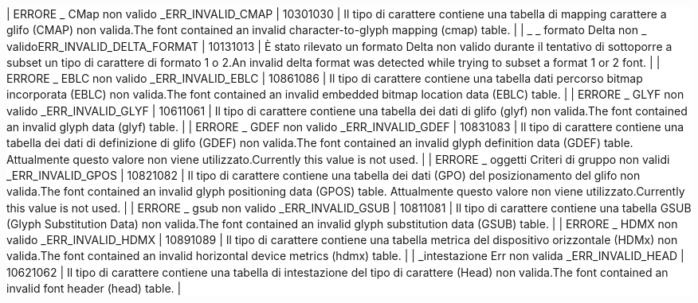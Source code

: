 | <span data-ttu-id="ebeaa-128">ERRORE \_ CMap non valido \_</span><span class="sxs-lookup"><span data-stu-id="ebeaa-128">ERR\_INVALID\_CMAP</span></span>             | <span data-ttu-id="ebeaa-129">1030</span><span class="sxs-lookup"><span data-stu-id="ebeaa-129">1030</span></span>  | <span data-ttu-id="ebeaa-130">Il tipo di carattere contiene una tabella di mapping carattere a glifo (CMAP) non valida.</span><span class="sxs-lookup"><span data-stu-id="ebeaa-130">The font contained an invalid character-to-glyph mapping (cmap) table.</span></span>                                           |
| <span data-ttu-id="ebeaa-131">\_ \_ formato Delta non \_ valido</span><span class="sxs-lookup"><span data-stu-id="ebeaa-131">ERR\_INVALID\_DELTA\_FORMAT</span></span>    | <span data-ttu-id="ebeaa-132">1013</span><span class="sxs-lookup"><span data-stu-id="ebeaa-132">1013</span></span>  | <span data-ttu-id="ebeaa-133">È stato rilevato un formato Delta non valido durante il tentativo di sottoporre a subset un tipo di carattere di formato 1 o 2.</span><span class="sxs-lookup"><span data-stu-id="ebeaa-133">An invalid delta format was detected while trying to subset a format 1 or 2 font.</span></span>                                |
| <span data-ttu-id="ebeaa-134">ERRORE \_ EBLC non valido \_</span><span class="sxs-lookup"><span data-stu-id="ebeaa-134">ERR\_INVALID\_EBLC</span></span>             | <span data-ttu-id="ebeaa-135">1086</span><span class="sxs-lookup"><span data-stu-id="ebeaa-135">1086</span></span>  | <span data-ttu-id="ebeaa-136">Il tipo di carattere contiene una tabella dati percorso bitmap incorporata (EBLC) non valida.</span><span class="sxs-lookup"><span data-stu-id="ebeaa-136">The font contained an invalid embedded bitmap location data (EBLC) table.</span></span>                                        |
| <span data-ttu-id="ebeaa-137">ERRORE \_ GLYF non valido \_</span><span class="sxs-lookup"><span data-stu-id="ebeaa-137">ERR\_INVALID\_GLYF</span></span>             | <span data-ttu-id="ebeaa-138">1061</span><span class="sxs-lookup"><span data-stu-id="ebeaa-138">1061</span></span>  | <span data-ttu-id="ebeaa-139">Il tipo di carattere contiene una tabella dei dati di glifo (glyf) non valida.</span><span class="sxs-lookup"><span data-stu-id="ebeaa-139">The font contained an invalid glyph data (glyf) table.</span></span>                                                           |
| <span data-ttu-id="ebeaa-140">ERRORE \_ GDEF non valido \_</span><span class="sxs-lookup"><span data-stu-id="ebeaa-140">ERR\_INVALID\_GDEF</span></span>             | <span data-ttu-id="ebeaa-141">1083</span><span class="sxs-lookup"><span data-stu-id="ebeaa-141">1083</span></span>  | <span data-ttu-id="ebeaa-142">Il tipo di carattere contiene una tabella dei dati di definizione di glifo (GDEF) non valida.</span><span class="sxs-lookup"><span data-stu-id="ebeaa-142">The font contained an invalid glyph definition data (GDEF) table.</span></span> <span data-ttu-id="ebeaa-143">Attualmente questo valore non viene utilizzato.</span><span class="sxs-lookup"><span data-stu-id="ebeaa-143">Currently this value is not used.</span></span>              |
| <span data-ttu-id="ebeaa-144">ERRORE \_ oggetti Criteri di gruppo non validi \_</span><span class="sxs-lookup"><span data-stu-id="ebeaa-144">ERR\_INVALID\_GPOS</span></span>             | <span data-ttu-id="ebeaa-145">1082</span><span class="sxs-lookup"><span data-stu-id="ebeaa-145">1082</span></span>  | <span data-ttu-id="ebeaa-146">Il tipo di carattere contiene una tabella dei dati (GPO) del posizionamento del glifo non valida.</span><span class="sxs-lookup"><span data-stu-id="ebeaa-146">The font contained an invalid glyph positioning data (GPOS) table.</span></span> <span data-ttu-id="ebeaa-147">Attualmente questo valore non viene utilizzato.</span><span class="sxs-lookup"><span data-stu-id="ebeaa-147">Currently this value is not used.</span></span>             |
| <span data-ttu-id="ebeaa-148">ERRORE \_ gsub non valido \_</span><span class="sxs-lookup"><span data-stu-id="ebeaa-148">ERR\_INVALID\_GSUB</span></span>             | <span data-ttu-id="ebeaa-149">1081</span><span class="sxs-lookup"><span data-stu-id="ebeaa-149">1081</span></span>  | <span data-ttu-id="ebeaa-150">Il tipo di carattere contiene una tabella GSUB (Glyph Substitution Data) non valida.</span><span class="sxs-lookup"><span data-stu-id="ebeaa-150">The font contained an invalid glyph substitution data (GSUB) table.</span></span>                                              |
| <span data-ttu-id="ebeaa-151">ERRORE \_ HDMX non valido \_</span><span class="sxs-lookup"><span data-stu-id="ebeaa-151">ERR\_INVALID\_HDMX</span></span>             | <span data-ttu-id="ebeaa-152">1089</span><span class="sxs-lookup"><span data-stu-id="ebeaa-152">1089</span></span>  | <span data-ttu-id="ebeaa-153">Il tipo di carattere contiene una tabella metrica del dispositivo orizzontale (HDMx) non valida.</span><span class="sxs-lookup"><span data-stu-id="ebeaa-153">The font contained an invalid horizontal device metrics (hdmx) table.</span></span>                                            |
| <span data-ttu-id="ebeaa-154">\_intestazione Err non valida \_</span><span class="sxs-lookup"><span data-stu-id="ebeaa-154">ERR\_INVALID\_HEAD</span></span>             | <span data-ttu-id="ebeaa-155">1062</span><span class="sxs-lookup"><span data-stu-id="ebeaa-155">1062</span></span>  | <span data-ttu-id="ebeaa-156">Il tipo di carattere contiene una tabella di intestazione del tipo di carattere (Head) non valida.</span><span class="sxs-lookup"><span data-stu-id="ebeaa-156">The font contained an invalid font header (head) table.</span></span>                                                          |